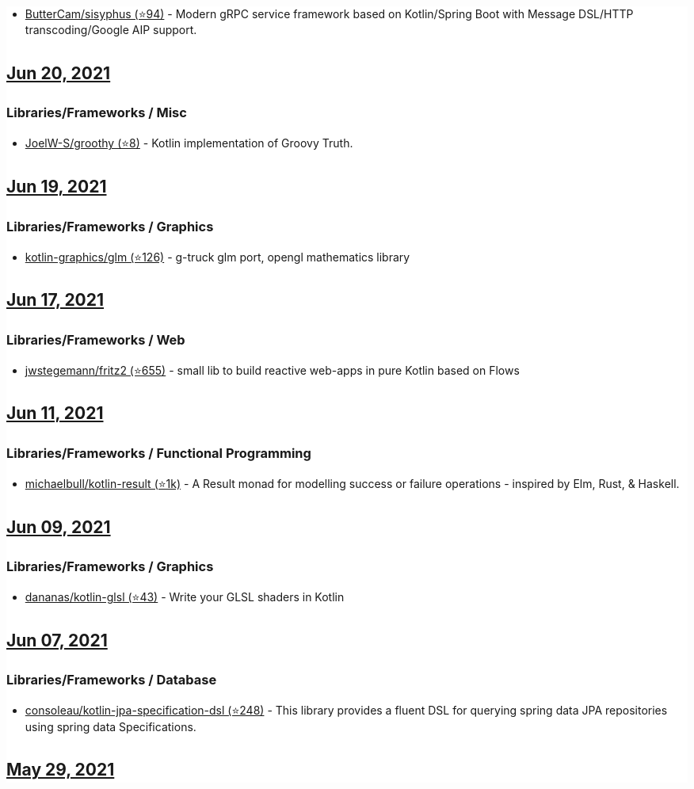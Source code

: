 *   [ButterCam/sisyphus (⭐94)](https://github.com/ButterCam/sisyphus) - Modern gRPC service framework based on Kotlin/Spring Boot with Message DSL/HTTP transcoding/Google AIP support.

## [Jun 20, 2021](/content/2021/06/20/README.md)

### Libraries/Frameworks / Misc

*   [JoelW-S/groothy (⭐8)](https://github.com/JoelW-S/groothy) - Kotlin implementation of Groovy Truth.

## [Jun 19, 2021](/content/2021/06/19/README.md)

### Libraries/Frameworks / Graphics

*   [kotlin-graphics/glm (⭐126)](https://github.com/kotlin-graphics/glm) - g-truck glm port, opengl mathematics library

## [Jun 17, 2021](/content/2021/06/17/README.md)

### Libraries/Frameworks / Web

*   [jwstegemann/fritz2 (⭐655)](https://github.com/jwstegemann/fritz2) - small lib to build reactive web-apps in pure Kotlin based on Flows

## [Jun 11, 2021](/content/2021/06/11/README.md)

### Libraries/Frameworks / Functional Programming

*   [michaelbull/kotlin-result (⭐1k)](https://github.com/michaelbull/kotlin-result) - A Result monad for modelling success or failure operations - inspired by Elm, Rust, & Haskell.

## [Jun 09, 2021](/content/2021/06/09/README.md)

### Libraries/Frameworks / Graphics

*   [dananas/kotlin-glsl (⭐43)](https://github.com/dananas/kotlin-glsl) - Write your GLSL shaders in Kotlin

## [Jun 07, 2021](/content/2021/06/07/README.md)

### Libraries/Frameworks / Database

*   [consoleau/kotlin-jpa-specification-dsl (⭐248)](https://github.com/consoleau/kotlin-jpa-specification-dsl) - This library provides a fluent DSL for querying spring data JPA repositories using spring data Specifications.

## [May 29, 2021](/content/2021/05/29/README.md)
